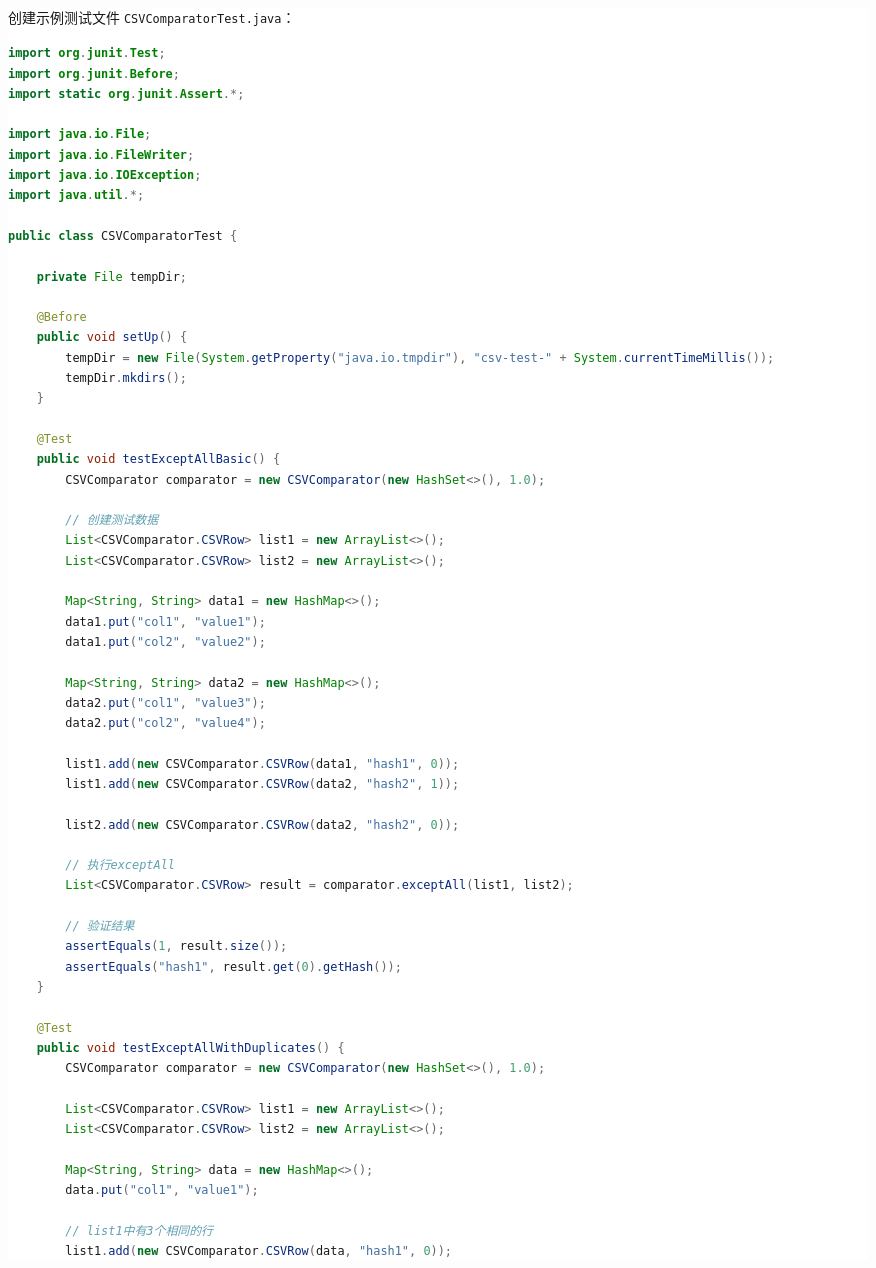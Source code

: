 创建示例测试文件 `CSVComparatorTest.java`：

```java
import org.junit.Test;
import org.junit.Before;
import static org.junit.Assert.*;

import java.io.File;
import java.io.FileWriter;
import java.io.IOException;
import java.util.*;

public class CSVComparatorTest {

    private File tempDir;

    @Before
    public void setUp() {
        tempDir = new File(System.getProperty("java.io.tmpdir"), "csv-test-" + System.currentTimeMillis());
        tempDir.mkdirs();
    }

    @Test
    public void testExceptAllBasic() {
        CSVComparator comparator = new CSVComparator(new HashSet<>(), 1.0);

        // 创建测试数据
        List<CSVComparator.CSVRow> list1 = new ArrayList<>();
        List<CSVComparator.CSVRow> list2 = new ArrayList<>();

        Map<String, String> data1 = new HashMap<>();
        data1.put("col1", "value1");
        data1.put("col2", "value2");

        Map<String, String> data2 = new HashMap<>();
        data2.put("col1", "value3");
        data2.put("col2", "value4");

        list1.add(new CSVComparator.CSVRow(data1, "hash1", 0));
        list1.add(new CSVComparator.CSVRow(data2, "hash2", 1));

        list2.add(new CSVComparator.CSVRow(data2, "hash2", 0));

        // 执行exceptAll
        List<CSVComparator.CSVRow> result = comparator.exceptAll(list1, list2);

        // 验证结果
        assertEquals(1, result.size());
        assertEquals("hash1", result.get(0).getHash());
    }

    @Test
    public void testExceptAllWithDuplicates() {
        CSVComparator comparator = new CSVComparator(new HashSet<>(), 1.0);

        List<CSVComparator.CSVRow> list1 = new ArrayList<>();
        List<CSVComparator.CSVRow> list2 = new ArrayList<>();

        Map<String, String> data = new HashMap<>();
        data.put("col1", "value1");

        // list1中有3个相同的行
        list1.add(new CSVComparator.CSVRow(data, "hash1", 0));
```